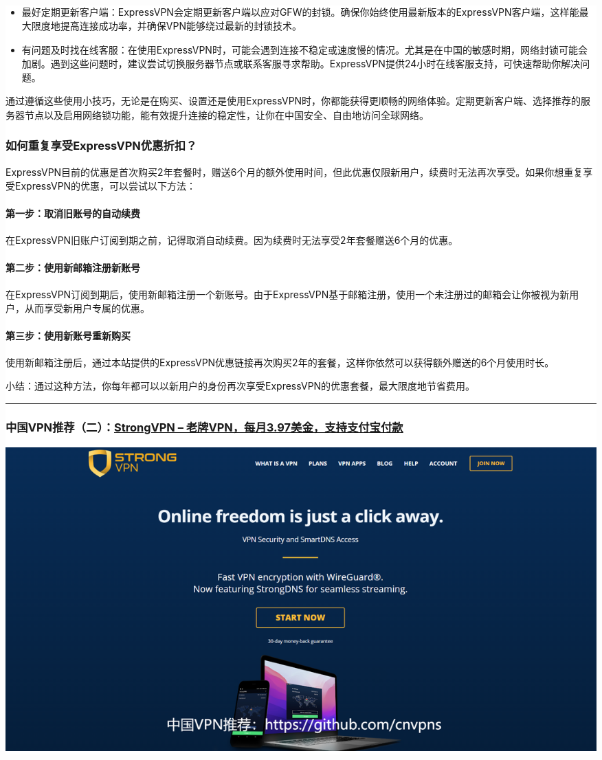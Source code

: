 * 最好定期更新客户端：ExpressVPN会定期更新客户端以应对GFW的封锁。确保你始终使用最新版本的ExpressVPN客户端，这样能最大限度地提高连接成功率，并确保VPN能够绕过最新的封锁技术。

* 有问题及时找在线客服：在使用ExpressVPN时，可能会遇到连接不稳定或速度慢的情况。尤其是在中国的敏感时期，网络封锁可能会加剧。遇到这些问题时，建议尝试切换服务器节点或联系客服寻求帮助。ExpressVPN提供24小时在线客服支持，可快速帮助你解决问题。

通过遵循这些使用小技巧，无论是在购买、设置还是使用ExpressVPN时，你都能获得更顺畅的网络体验。定期更新客户端、选择推荐的服务器节点以及启用网络锁功能，能有效提升连接的稳定性，让你在中国安全、自由地访问全球网络。

### 如何重复享受ExpressVPN优惠折扣？

ExpressVPN目前的优惠是首次购买2年套餐时，赠送6个月的额外使用时间，但此优惠仅限新用户，续费时无法再次享受。如果你想重复享受ExpressVPN的优惠，可以尝试以下方法：

#### 第一步：取消旧账号的自动续费

在ExpressVPN旧账户订阅到期之前，记得取消自动续费。因为续费时无法享受2年套餐赠送6个月的优惠。

#### 第二步：使用新邮箱注册新账号

在ExpressVPN订阅到期后，使用新邮箱注册一个新账号。由于ExpressVPN基于邮箱注册，使用一个未注册过的邮箱会让你被视为新用户，从而享受新用户专属的优惠。

#### 第三步：使用新账号重新购买

使用新邮箱注册后，通过本站提供的ExpressVPN优惠链接再次购买2年的套餐，这样你依然可以获得额外赠送的6个月使用时长。

小结：通过这种方法，你每年都可以以新用户的身份再次享受ExpressVPN的优惠套餐，最大限度地节省费用。

****

### 中国VPN推荐（二）：<a href="https://bit.ly/stg-vpn">StrongVPN – 老牌VPN，每月3.97美金，支持支付宝付款</a>

![中国VPN推荐，国内最好用的VPN排行：StrongVPN Banner](https://raw.githubusercontent.com/cnvpns/chinavpn.github.io/refs/heads/main/image/ChinaVPN-StrongVPN-Banner.png)
